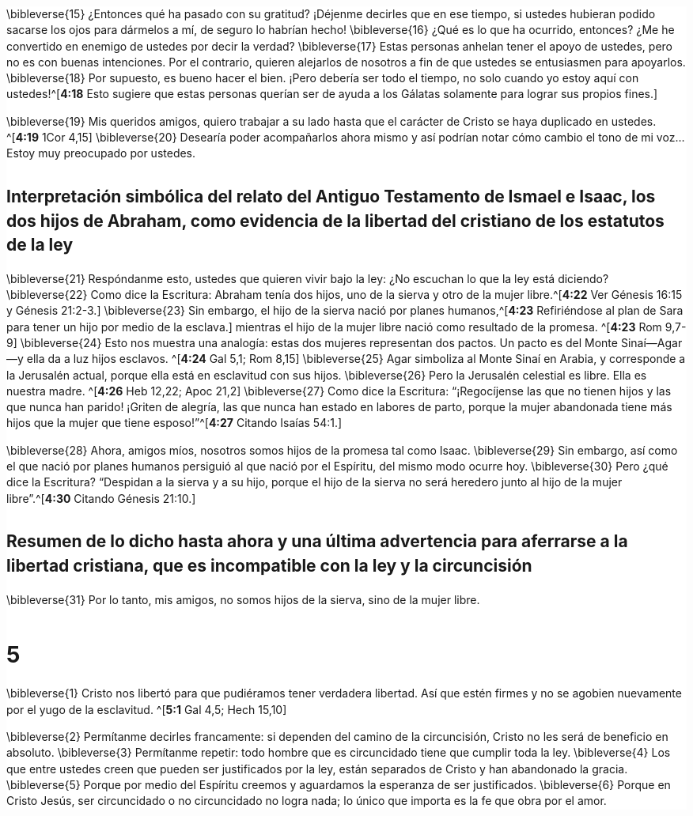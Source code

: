 
\bibleverse{15} ¿Entonces qué ha pasado con su gratitud? ¡Déjenme decirles que en ese tiempo, si ustedes hubieran podido sacarse los ojos para dármelos a mí, de seguro lo habrían hecho! \bibleverse{16} ¿Qué es lo que ha ocurrido, entonces? ¿Me he convertido en enemigo de ustedes por decir la verdad? \bibleverse{17} Estas personas anhelan tener el apoyo de ustedes, pero no es con buenas intenciones. Por el contrario, quieren alejarlos de nosotros a fin de que ustedes se entusiasmen para apoyarlos. \bibleverse{18} Por supuesto, es bueno hacer el bien. ¡Pero debería ser todo el tiempo, no solo cuando yo estoy aquí con ustedes!^[**4:18** Esto sugiere que estas personas querían ser de ayuda a los Gálatas solamente para lograr sus propios fines.] 


\bibleverse{19} Mis queridos amigos, quiero trabajar a su lado hasta que el carácter de Cristo se haya duplicado en ustedes. ^[**4:19** 1Cor 4,15] \bibleverse{20} Desearía poder acompañarlos ahora mismo y así podrían notar cómo cambio el tono de mi voz… Estoy muy preocupado por ustedes. 


## Interpretación simbólica del relato del Antiguo Testamento de Ismael e Isaac, los dos hijos de Abraham, como evidencia de la libertad del cristiano de los estatutos de la ley
\bibleverse{21} Respóndanme esto, ustedes que quieren vivir bajo la ley: ¿No escuchan lo que la ley está diciendo? \bibleverse{22} Como dice la Escritura: Abraham tenía dos hijos, uno de la sierva y otro de la mujer libre.^[**4:22** Ver Génesis 16:15 y Génesis 21:2-3.] \bibleverse{23} Sin embargo, el hijo de la sierva nació por planes humanos,^[**4:23** Refiriéndose al plan de Sara para tener un hijo por medio de la esclava.] mientras el hijo de la mujer libre nació como resultado de la promesa. ^[**4:23** Rom 9,7-9] \bibleverse{24} Esto nos muestra una analogía: estas dos mujeres representan dos pactos. Un pacto es del Monte Sinaí—Agar—y ella da a luz hijos esclavos. ^[**4:24** Gal 5,1; Rom 8,15] \bibleverse{25} Agar simboliza al Monte Sinaí en Arabia, y corresponde a la Jerusalén actual, porque ella está en esclavitud con sus hijos. \bibleverse{26} Pero la Jerusalén celestial es libre. Ella es nuestra madre. ^[**4:26** Heb 12,22; Apoc 21,2] \bibleverse{27} Como dice la Escritura: “¡Regocíjense las que no tienen hijos y las que nunca han parido! ¡Griten de alegría, las que nunca han estado en labores de parto, porque la mujer abandonada tiene más hijos que la mujer que tiene esposo!”^[**4:27** Citando Isaías 54:1.] 
     

\bibleverse{28} Ahora, amigos míos, nosotros somos hijos de la promesa tal como Isaac. \bibleverse{29} Sin embargo, así como el que nació por planes humanos persiguió al que nació por el Espíritu, del mismo modo ocurre hoy. \bibleverse{30} Pero ¿qué dice la Escritura? “Despidan a la sierva y a su hijo, porque el hijo de la sierva no será heredero junto al hijo de la mujer libre”.^[**4:30** Citando Génesis 21:10.] 


## Resumen de lo dicho hasta ahora y una última advertencia para aferrarse a la libertad cristiana, que es incompatible con la ley y la circuncisión
\bibleverse{31} Por lo tanto, mis amigos, no somos hijos de la sierva, sino de la mujer libre.

# 5 
\bibleverse{1} Cristo nos libertó para que pudiéramos tener verdadera libertad. Así que estén firmes y no se agobien nuevamente por el yugo de la esclavitud. ^[**5:1** Gal 4,5; Hech 15,10] 


\bibleverse{2} Permítanme decirles francamente: si dependen del camino de la circuncisión, Cristo no les será de beneficio en absoluto. \bibleverse{3} Permítanme repetir: todo hombre que es circuncidado tiene que cumplir toda la ley. \bibleverse{4} Los que entre ustedes creen que pueden ser justificados por la ley, están separados de Cristo y han abandonado la gracia. \bibleverse{5} Porque por medio del Espíritu creemos y aguardamos la esperanza de ser justificados. \bibleverse{6} Porque en Cristo Jesús, ser circuncidado o no circuncidado no logra nada; lo único que importa es la fe que obra por el amor. 
